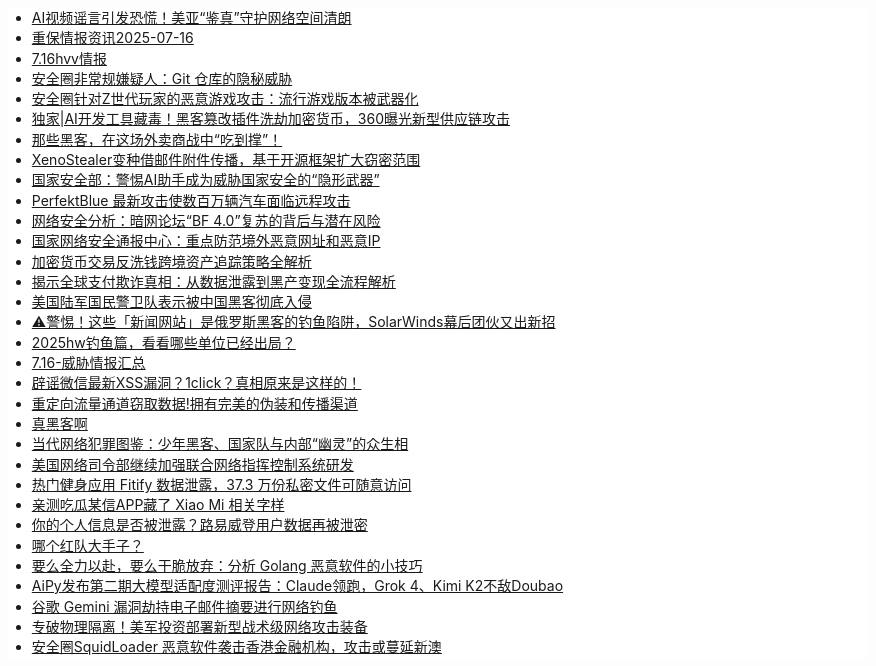 * [AI视频谣言引发恐慌！美亚“鉴真”守护网络空间清朗](https://mp.weixin.qq.com/s?__biz=MjM5NTU4NjgzMg==&mid=2651445122&idx=1&sn=c96e1c401591c77d28138a0eead10003)
* [重保情报资讯2025-07-16](https://mp.weixin.qq.com/s?__biz=MzI5ODk3OTM1Ng==&mid=2247510529&idx=1&sn=ec92bf3fe49a2fac9ab9d0d2ee6dbc1d)
* [7.16hvv情报](https://mp.weixin.qq.com/s?__biz=MzI3NzMzNzE5Ng==&mid=2247490445&idx=2&sn=8a6cf1f9326978164679b463a8aedf0b)
* [安全圈非常规嫌疑人：Git 仓库的隐秘威胁](https://mp.weixin.qq.com/s?__biz=MzIzMzE4NDU1OQ==&mid=2652070688&idx=3&sn=a921eac7f7e2022596d22ca70481f114)
* [安全圈针对Z世代玩家的恶意游戏攻击：流行游戏版本被武器化](https://mp.weixin.qq.com/s?__biz=MzIzMzE4NDU1OQ==&mid=2652070688&idx=4&sn=86018df34560c8fd005fb395ebb02966)
* [独家|AI开发工具藏毒！黑客篡改插件洗劫加密货币，360曝光新型供应链攻击](https://mp.weixin.qq.com/s?__biz=MzA4MTg0MDQ4Nw==&mid=2247581299&idx=1&sn=0429d86e9e02a46f7ade72489b928df4)
* [那些黑客，在这场外卖商战中“吃到撑”！](https://mp.weixin.qq.com/s?__biz=MjM5NjA0NjgyMA==&mid=2651324992&idx=2&sn=abd6348afb4d7d2d3b25102de9b4ba92)
* [XenoStealer变种借邮件附件传播，基于开源框架扩大窃密范围](https://mp.weixin.qq.com/s?__biz=MzI3NjYzMDM1Mg==&mid=2247526034&idx=1&sn=fdb7dcfdce210312b0211120a3f75a60)
* [国家安全部：警惕AI助手成为威胁国家安全的“隐形武器”](https://mp.weixin.qq.com/s?__biz=MzA5MzE5MDAzOA==&mid=2664245630&idx=1&sn=5354cafa8463ebdcd6822f23a60a6cff)
* [PerfektBlue 最新攻击使数百万辆汽车面临远程攻击](https://mp.weixin.qq.com/s?__biz=MzAxMjYyMzkwOA==&mid=2247531773&idx=1&sn=82753d206bf0b71c235f7f045c5b3034)
* [网络安全分析：暗网论坛“BF 4.0”复苏的背后与潜在风险](https://mp.weixin.qq.com/s?__biz=MzAxMjYyMzkwOA==&mid=2247531773&idx=3&sn=6c20a4eebbd3ce3ac34e44d2cb3e4b5b)
* [国家网络安全通报中心：重点防范境外恶意网址和恶意IP](https://mp.weixin.qq.com/s?__biz=MzI0MDY1MDU4MQ==&mid=2247583835&idx=2&sn=9b3f626e6466f403adb80511e209f07c)
* [加密货币交易反洗钱跨境资产追踪策略全解析](https://mp.weixin.qq.com/s?__biz=MzIxOTM2MDYwNg==&mid=2247515409&idx=1&sn=33f48dcf9a3482538114b94829b2c991)
* [揭示全球支付欺诈真相：从数据泄露到黑产变现全流程解析](https://mp.weixin.qq.com/s?__biz=MzI3NDY3NDUxNg==&mid=2247499842&idx=1&sn=897256a3c91b213b94126a5db1e5dde4)
* [美国陆军国民警卫队表示被中国黑客彻底入侵](https://mp.weixin.qq.com/s?__biz=MzU5ODgzNTExOQ==&mid=2247641731&idx=3&sn=0d66419803a05775bea6e95adbb543bb)
* [⚠️警惕！这些「新闻网站」是俄罗斯黑客的钓鱼陷阱，SolarWinds幕后团伙又出新招](https://mp.weixin.qq.com/s?__biz=Mzg3OTYxODQxNg==&mid=2247486446&idx=1&sn=ac1dbf3a086a15f69d4f0ee1c9e9bd94)
* [2025hw钓鱼篇，看看哪些单位已经出局？](https://mp.weixin.qq.com/s?__biz=Mzg2NDYwMDA1NA==&mid=2247545338&idx=1&sn=c201d4b089c2fcfc27193b2cc30f45c8)
* [7.16-威胁情报汇总](https://mp.weixin.qq.com/s?__biz=Mzk0MTIzNTgzMQ==&mid=2247521989&idx=1&sn=d7acd51cc08562a0dd335698dd4230eb)
* [辟谣微信最新XSS漏洞？1click？真相原来是这样的！](https://mp.weixin.qq.com/s?__biz=MzkxNjQyODY5MA==&mid=2247487268&idx=1&sn=32c18f49eefc14d6b05cb8af3b337109)
* [重定向流量通道窃取数据!拥有完美的伪装和传播渠道](https://mp.weixin.qq.com/s?__biz=MzkxOTUyOTc0NQ==&mid=2247493571&idx=1&sn=248684fe95d017fc59990ca42026d74b)
* [真黑客啊](https://mp.weixin.qq.com/s?__biz=MzAwMjQ2NTQ4Mg==&mid=2247499760&idx=1&sn=3a3ff2a4f4043b5635d566e95f5da992)
* [当代网络犯罪图鉴：少年黑客、国家队与内部“幽灵”的众生相](https://mp.weixin.qq.com/s?__biz=MzA4NTY4MjAyMQ==&mid=2447900952&idx=1&sn=bc35642a2b9f88246f627473217960fe)
* [美国网络司令部继续加强联合网络指挥控制系统研发](https://mp.weixin.qq.com/s?__biz=MzI4ODQzMzk3MA==&mid=2247490439&idx=1&sn=5c89859e82b127bc5a79be45bdb61833)
* [热门健身应用 Fitify 数据泄露，37.3 万份私密文件可随意访问](https://mp.weixin.qq.com/s?__biz=Mzk0MDYwMjE3OQ==&mid=2247486982&idx=1&sn=a2c3196b17cbb790e7a0034f34654d2d)
* [亲测吃瓜某信APP藏了 Xiao Mi 相关字样](https://mp.weixin.qq.com/s?__biz=Mzg2ODY3NDYxNA==&mid=2247486323&idx=1&sn=d429275d11a16e0f91500b1954522261)
* [你的个人信息是否被泄露？路易威登用户数据再被泄密](https://mp.weixin.qq.com/s?__biz=MzkyOTQ0MjE1NQ==&mid=2247502496&idx=1&sn=d00f103dc51fb3f1bb10544ec88ceafd)
* [哪个红队大手子？](https://mp.weixin.qq.com/s?__biz=MzIxNTIzNTExMQ==&mid=2247491970&idx=1&sn=b42663639c2a39280844cc51f0a8a5b5)
* [要么全力以赴，要么干脆放弃：分析 Golang 恶意软件的小技巧](https://mp.weixin.qq.com/s?__biz=MzAxODM5ODQzNQ==&mid=2247489605&idx=1&sn=c0ace52bf8b524eded36ea68eb783281)
* [AiPy发布第二期大模型适配度测评报告：Claude领跑，Grok 4、Kimi K2不敌Doubao](https://mp.weixin.qq.com/s?__biz=MjM5NzA3Nzg2MA==&mid=2649872017&idx=1&sn=a563e93f51be647146d5d9835979215d)
* [谷歌 Gemini 漏洞劫持电子邮件摘要进行网络钓鱼](https://mp.weixin.qq.com/s?__biz=MzI0MDY1MDU4MQ==&mid=2247583845&idx=1&sn=c90ced34d21a579bc3a5cc0f1a4541ff)
* [专破物理隔离！美军投资部署新型战术级网络攻击装备](https://mp.weixin.qq.com/s?__biz=MzI4NDY2MDMwMw==&mid=2247514699&idx=1&sn=6984a10e5026e4eda30df630d4039ead)
* [安全圈SquidLoader 恶意软件袭击香港金融机构，攻击或蔓延新澳](https://mp.weixin.qq.com/s?__biz=MzIzMzE4NDU1OQ==&mid=2652070700&idx=3&sn=ec89b81506c7e793dd2e6459ec36fbb7)